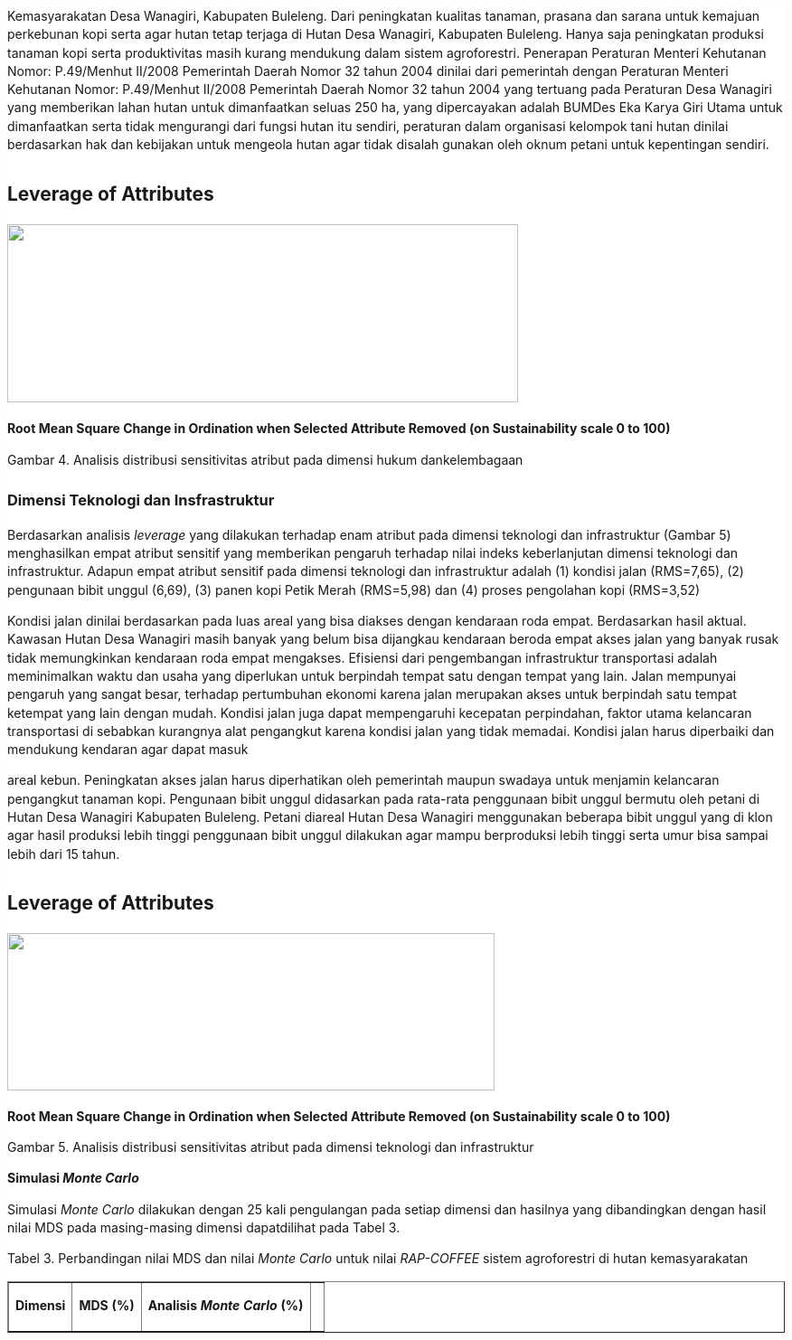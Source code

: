 <p><span class="font6">Kemasyarakatan Desa Wanagiri, Kabupaten Buleleng. Dari peningkatan kualitas tanaman, prasana dan sarana untuk kemajuan perkebunan kopi serta agar hutan tetap terjaga di Hutan Desa Wanagiri, Kabupaten Buleleng. Hanya saja peningkatan produksi tanaman kopi serta produktivitas masih kurang mendukung dalam sistem agroforestri. Penerapan Peraturan Menteri Kehutanan Nomor: P.49/Menhut II/2008 Pemerintah Daerah Nomor 32 tahun 2004 dinilai dari pemerintah dengan Peraturan Menteri Kehutanan Nomor: P.49/Menhut II/2008 Pemerintah Daerah Nomor 32 tahun 2004 yang tertuang pada Peraturan Desa Wanagiri yang memberikan lahan hutan untuk dimanfaatkan seluas 250 ha, yang dipercayakan adalah BUMDes Eka Karya Giri Utama untuk dimanfaatkan serta tidak mengurangi dari fungsi hutan itu sendiri, peraturan dalam organisasi kelompok tani hutan dinilai berdasarkan hak dan kebijakan untuk mengeola hutan agar tidak disalah gunakan oleh oknum petani untuk kepentingan sendiri.</span></p>
<h2><a name="bookmark35"></a><span class="font8" style="font-weight:bold;"><a name="bookmark36"></a>Leverage of Attributes</span></h2><img src="https://jurnal.harianregional.com/media/90926-4.jpg" alt="" style="width:424pt;height:148pt;">
<p><span class="font4" style="font-weight:bold;">Root Mean Square Change in Ordination when Selected Attribute Removed (on Sustainability scale 0 to 100)</span></p>
<p><span class="font6">Gambar 4. Analisis distribusi sensitivitas atribut pada dimensi hukum dankelembagaan</span></p>
<h3><a name="bookmark37"></a><span class="font6" style="font-weight:bold;"><a name="bookmark38"></a>Dimensi Teknologi dan Insfrastruktur</span></h3>
<p><span class="font6">Berdasarkan analisis </span><span class="font6" style="font-style:italic;">leverage</span><span class="font6"> yang dilakukan terhadap enam atribut pada dimensi teknologi dan infrastruktur (Gambar 5) menghasilkan empat atribut sensitif yang memberikan pengaruh terhadap nilai indeks keberlanjutan dimensi teknologi dan infrastruktur. Adapun empat atribut sensitif pada dimensi teknologi dan infrastruktur adalah (1) kondisi jalan (RMS=7,65), (2) pengunaan bibit unggul (6,69), (3) panen kopi Petik Merah (RMS=5,98) dan (4) proses pengolahan kopi (RMS=3,52)</span></p>
<p><span class="font6">Kondisi jalan dinilai berdasarkan pada luas areal yang bisa diakses dengan kendaraan roda empat. Berdasarkan hasil aktual. Kawasan Hutan Desa Wanagiri masih banyak yang belum bisa dijangkau kendaraan beroda empat akses jalan yang banyak rusak tidak memungkinkan kendaraan roda empat mengakses. Efisiensi dari pengembangan infrastruktur transportasi adalah meminimalkan waktu dan usaha yang diperlukan untuk berpindah tempat satu dengan tempat yang lain. Jalan mempunyai pengaruh yang sangat besar, terhadap pertumbuhan ekonomi karena jalan merupakan akses untuk berpindah satu tempat ketempat yang lain dengan mudah. Kondisi jalan juga dapat mempengaruhi kecepatan perpindahan, faktor utama kelancaran transportasi di sebabkan kurangnya alat pengangkut karena kondisi jalan yang tidak memadai. Kondisi jalan harus diperbaiki dan mendukung kendaran agar dapat masuk</span></p>
<p><span class="font6">areal kebun. Peningkatan akses jalan harus diperhatikan oleh pemerintah maupun swadaya untuk menjamin kelancaran pengangkut tanaman kopi. Pengunaan bibit unggul didasarkan pada rata-rata penggunaan bibit unggul bermutu oleh petani di Hutan Desa Wanagiri Kabupaten Buleleng. Petani diareal Hutan Desa Wanagiri menggunakan beberapa bibit unggul yang di klon agar hasil produksi lebih tinggi penggunaan bibit unggul dilakukan agar mampu berproduksi lebih tinggi serta umur bisa sampai lebih dari 15 tahun.</span></p>
<h2><a name="bookmark39"></a><span class="font8" style="font-weight:bold;"><a name="bookmark40"></a>Leverage of Attributes</span></h2><img src="https://jurnal.harianregional.com/media/90926-5.jpg" alt="" style="width:404pt;height:130pt;">
<p><span class="font4" style="font-weight:bold;">Root Mean Square Change in Ordination when Selected Attribute Removed (on Sustainability scale 0 to 100)</span></p>
<p><span class="font6">Gambar 5. Analisis distribusi sensitivitas atribut pada dimensi teknologi dan infrastruktur</span></p>
<p><span class="font6" style="font-weight:bold;">Simulasi </span><span class="font6" style="font-weight:bold;font-style:italic;">Monte Carlo</span></p>
<p><span class="font6">Simulasi </span><span class="font6" style="font-style:italic;">Monte Carlo</span><span class="font6"> dilakukan dengan 25 kali pengulangan pada setiap dimensi dan hasilnya yang dibandingkan dengan hasil nilai MDS pada masing-masing dimensi dapatdilihat pada Tabel 3.</span></p>
<p><span class="font6">Tabel 3. Perbandingan nilai MDS dan nilai </span><span class="font6" style="font-style:italic;">Monte Carlo</span><span class="font6"> untuk nilai </span><span class="font6" style="font-style:italic;">RAP-COFFEE </span><span class="font5">sistem agroforestri di hutan kemasyarakatan</span></p>
<table border="1">
<tr><td style="vertical-align:middle;">
<p><span class="font5" style="font-weight:bold;">Dimensi</span></p></td><td style="vertical-align:middle;">
<p><span class="font5" style="font-weight:bold;">MDS (%)</span></p></td><td style="vertical-align:middle;">
<p><span class="font5" style="font-weight:bold;">Analisis </span><span class="font5" style="font-weight:bold;font-style:italic;">Monte Carlo</span><span class="font5" style="font-weight:bold;"> (%)</span></p></td><td style="vertical-align:bottom;">